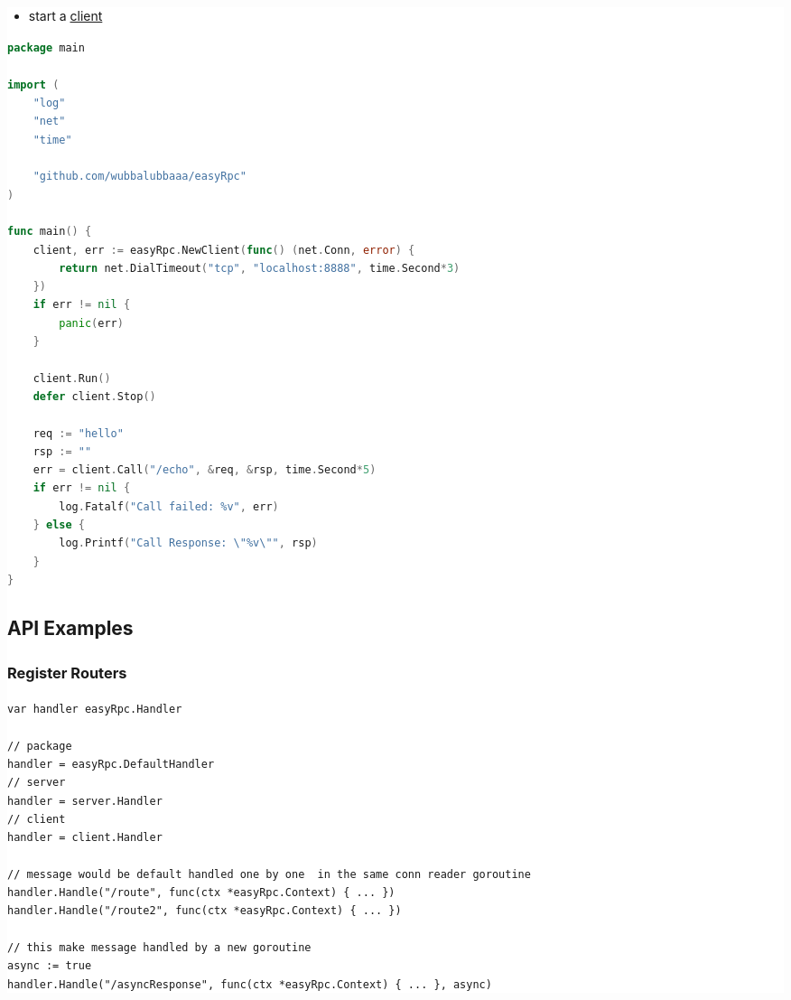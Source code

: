 - start a [client](https://github.com/wubbalubbaaa/easyRpc/blob/master/examples/rpc/client/client.go)

```go
package main

import (
	"log"
	"net"
	"time"

	"github.com/wubbalubbaaa/easyRpc"
)

func main() {
	client, err := easyRpc.NewClient(func() (net.Conn, error) {
		return net.DialTimeout("tcp", "localhost:8888", time.Second*3)
	})
	if err != nil {
		panic(err)
	}

	client.Run()
	defer client.Stop()

	req := "hello"
	rsp := ""
	err = client.Call("/echo", &req, &rsp, time.Second*5)
	if err != nil {
		log.Fatalf("Call failed: %v", err)
	} else {
		log.Printf("Call Response: \"%v\"", rsp)
	}
}
```



## API Examples

### Register Routers

```golang
var handler easyRpc.Handler

// package
handler = easyRpc.DefaultHandler
// server
handler = server.Handler
// client
handler = client.Handler

// message would be default handled one by one  in the same conn reader goroutine
handler.Handle("/route", func(ctx *easyRpc.Context) { ... })
handler.Handle("/route2", func(ctx *easyRpc.Context) { ... })

// this make message handled by a new goroutine
async := true
handler.Handle("/asyncResponse", func(ctx *easyRpc.Context) { ... }, async)
```
